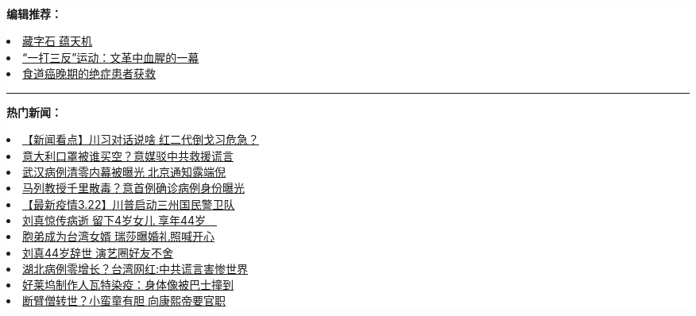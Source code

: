 <strong>编辑推荐：</strong>
<li><a href="https://github.com/upjkzu3674/djy/blob/master/gb/14/6/9/n4173977.md?dfh#1" target="_blank">藏字石 蕴天机</a></li><li><a href="https://github.com/tsiac2612/djy/blob/master/gb/18/2/16/n10147874.md#1" target="_blank">“一打三反”运动：文革中血腥的一幕</a></li><li><a href="https://github.com/tsiac2612/djy/blob/master/gb/16/3/15/n4663033.md#1" target="_blank">食道癌晚期的绝症患者获救</a></li>
<hr>

<strong>热门新闻：</strong>
<li><a href="https://github.com/bsaxfv3321/djy/blob/master/gb/20/3/23/n11967780.md#1">【新闻看点】川习对话说啥 红二代倒戈习危急？</a></li>
<li><a href="https://github.com/bsaxfv3321/djy/blob/master/gb/20/3/22/n11962674.md#1">意大利口罩被谁买空？意媒驳中共救援谎言</a></li>
<li><a href="https://github.com/bsaxfv3321/djy/blob/master/gb/20/3/23/n11964881.md#1">武汉病例清零内幕被曝光 北京通知露端倪</a></li>
<li><a href="https://github.com/bsaxfv3321/djy/blob/master/gb/20/3/23/n11968139.md#1">马列教授千里散毒？意首例确诊病例身份曝光</a></li>
<li><a href="https://github.com/bsaxfv3321/djy/blob/master/gb/20/3/21/n11962082.md#1">【最新疫情3.22】川普启动三州国民警卫队</a></li>
<li><a href="https://github.com/bsaxfv3321/djy/blob/master/gb/20/3/23/n11965271.md#1">刘真惊传病逝 留下4岁女儿 享年44岁　</a></li>
<li><a href="https://github.com/bsaxfv3321/djy/blob/master/gb/20/3/22/n11963031.md#1">胞弟成为台湾女婿 瑞莎曝婚礼照喊开心</a></li>
<li><a href="https://github.com/bsaxfv3321/djy/blob/master/gb/20/3/23/n11966011.md#1">刘真44岁辞世 演艺圈好友不舍</a></li>
<li><a href="https://github.com/bsaxfv3321/djy/blob/master/gb/20/3/22/n11964501.md#1">湖北病例零增长？台湾网红:中共谎言害惨世界</a></li>
<li><a href="https://github.com/bsaxfv3321/djy/blob/master/gb/20/3/21/n11962008.md#1">好莱坞制作人瓦特染疫：身体像被巴士撞到</a></li>
<li><a href="https://github.com/bsaxfv3321/djy/blob/master/gb/20/3/11/n11933384.md#1">断臂僧转世？小蛮童有胆 向康熙帝要官职</a></li>
